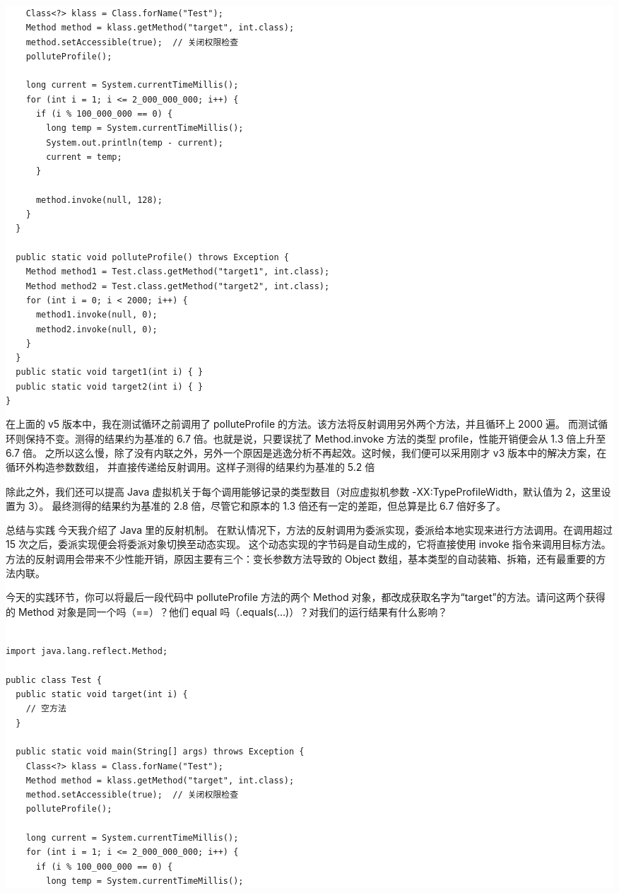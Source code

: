 ```
    Class<?> klass = Class.forName("Test");
    Method method = klass.getMethod("target", int.class);
    method.setAccessible(true);  // 关闭权限检查
    polluteProfile();

    long current = System.currentTimeMillis();
    for (int i = 1; i <= 2_000_000_000; i++) {
      if (i % 100_000_000 == 0) {
        long temp = System.currentTimeMillis();
        System.out.println(temp - current);
        current = temp;
      }

      method.invoke(null, 128);
    }
  }

  public static void polluteProfile() throws Exception {
    Method method1 = Test.class.getMethod("target1", int.class);
    Method method2 = Test.class.getMethod("target2", int.class);
    for (int i = 0; i < 2000; i++) {
      method1.invoke(null, 0);
      method2.invoke(null, 0);
    }
  }
  public static void target1(int i) { }
  public static void target2(int i) { }
}
```
在上面的 v5 版本中，我在测试循环之前调用了 polluteProfile 的方法。该方法将反射调用另外两个方法，并且循环上 2000 遍。
而测试循环则保持不变。测得的结果约为基准的 6.7 倍。也就是说，只要误扰了 Method.invoke 方法的类型 profile，性能开销便会从 1.3 倍上升至 6.7 倍。
之所以这么慢，除了没有内联之外，另外一个原因是逃逸分析不再起效。这时候，我们便可以采用刚才 v3 版本中的解决方案，在循环外构造参数数组，
  并直接传递给反射调用。这样子测得的结果约为基准的 5.2 倍

除此之外，我们还可以提高 Java 虚拟机关于每个调用能够记录的类型数目（对应虚拟机参数 -XX:TypeProfileWidth，默认值为 2，这里设置为 3）。
  最终测得的结果约为基准的 2.8 倍，尽管它和原本的 1.3 倍还有一定的差距，但总算是比 6.7 倍好多了。


总结与实践
今天我介绍了 Java 里的反射机制。
在默认情况下，方法的反射调用为委派实现，委派给本地实现来进行方法调用。在调用超过 15 次之后，委派实现便会将委派对象切换至动态实现。
 这个动态实现的字节码是自动生成的，它将直接使用 invoke 指令来调用目标方法。
方法的反射调用会带来不少性能开销，原因主要有三个：变长参数方法导致的 Object 数组，基本类型的自动装箱、拆箱，还有最重要的方法内联。

今天的实践环节，你可以将最后一段代码中 polluteProfile 方法的两个 Method 对象，都改成获取名字为“target”的方法。请问这两个获得的
  Method 对象是同一个吗（==）？他们 equal 吗（.equals(…)）？对我们的运行结果有什么影响？
```

import java.lang.reflect.Method;

public class Test {
  public static void target(int i) {
    // 空方法
  }

  public static void main(String[] args) throws Exception {
    Class<?> klass = Class.forName("Test");
    Method method = klass.getMethod("target", int.class);
    method.setAccessible(true);  // 关闭权限检查
    polluteProfile();

    long current = System.currentTimeMillis();
    for (int i = 1; i <= 2_000_000_000; i++) {
      if (i % 100_000_000 == 0) {
        long temp = System.currentTimeMillis();
```